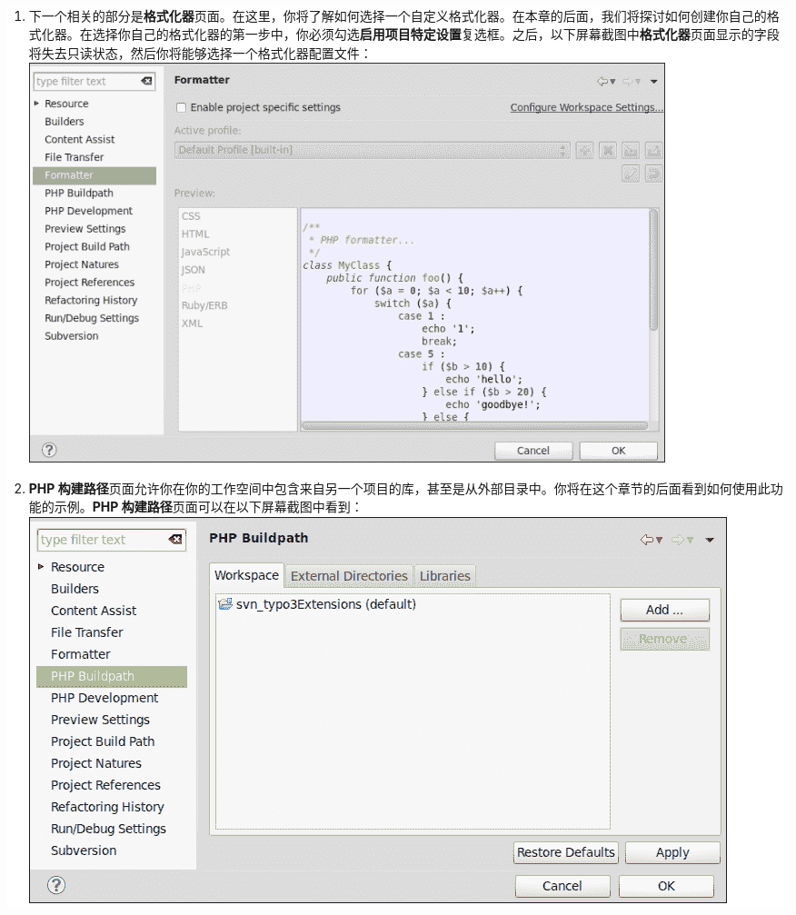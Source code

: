 1.  下一个相关的部分是**格式化器**页面。在这里，你将了解如何选择一个自定义格式化器。在本章的后面，我们将探讨如何创建你自己的格式化器。在选择你自己的格式化器的第一步中，你必须勾选**启用项目特定设置**复选框。之后，以下屏幕截图中**格式化器**页面显示的字段将失去只读状态，然后你将能够选择一个格式化器配置文件：![配置 PHP 项目的时间](img/8246_10_06.jpg)

1.  **PHP 构建路径**页面允许你在你的工作空间中包含来自另一个项目的库，甚至是从外部目录中。你将在这个章节的后面看到如何使用此功能的示例。**PHP 构建路径**页面可以在以下屏幕截图中看到：![配置 PHP 项目的时间](img/8246_10_07.jpg)
